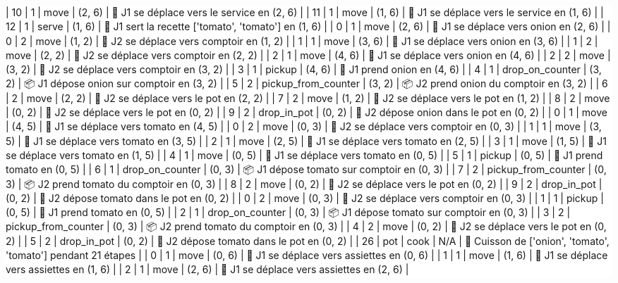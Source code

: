 |  10 | 1      | move         | (2, 6)   | 🚶 J1 se déplace vers le service en (2, 6) |
|  11 | 1      | move         | (1, 6)   | 🚶 J1 se déplace vers le service en (1, 6) |
|  12 | 1      | serve        | (1, 6)   | 🎉 J1 sert la recette ['tomato', 'tomato'] en (1, 6) |
|   0 | 1      | move         | (2, 6)   | 🚶 J1 se déplace vers onion en (2, 6) |
|   0 | 2      | move         | (1, 2)   | 🚶 J2 se déplace vers comptoir en (1, 2) |
|   1 | 1      | move         | (3, 6)   | 🚶 J1 se déplace vers onion en (3, 6) |
|   1 | 2      | move         | (2, 2)   | 🚶 J2 se déplace vers comptoir en (2, 2) |
|   2 | 1      | move         | (4, 6)   | 🚶 J1 se déplace vers onion en (4, 6) |
|   2 | 2      | move         | (3, 2)   | 🚶 J2 se déplace vers comptoir en (3, 2) |
|   3 | 1      | pickup       | (4, 6)   | 🥬 J1 prend onion en (4, 6) |
|   4 | 1      | drop_on_counter | (3, 2)   | 📦 J1 dépose onion sur comptoir en (3, 2) |
|   5 | 2      | pickup_from_counter | (3, 2)   | 📦 J2 prend onion du comptoir en (3, 2) |
|   6 | 2      | move         | (2, 2)   | 🚶 J2 se déplace vers le pot en (2, 2) |
|   7 | 2      | move         | (1, 2)   | 🚶 J2 se déplace vers le pot en (1, 2) |
|   8 | 2      | move         | (0, 2)   | 🚶 J2 se déplace vers le pot en (0, 2) |
|   9 | 2      | drop_in_pot  | (0, 2)   | 🍲 J2 dépose onion dans le pot en (0, 2) |
|   0 | 1      | move         | (4, 5)   | 🚶 J1 se déplace vers tomato en (4, 5) |
|   0 | 2      | move         | (0, 3)   | 🚶 J2 se déplace vers comptoir en (0, 3) |
|   1 | 1      | move         | (3, 5)   | 🚶 J1 se déplace vers tomato en (3, 5) |
|   2 | 1      | move         | (2, 5)   | 🚶 J1 se déplace vers tomato en (2, 5) |
|   3 | 1      | move         | (1, 5)   | 🚶 J1 se déplace vers tomato en (1, 5) |
|   4 | 1      | move         | (0, 5)   | 🚶 J1 se déplace vers tomato en (0, 5) |
|   5 | 1      | pickup       | (0, 5)   | 🥬 J1 prend tomato en (0, 5) |
|   6 | 1      | drop_on_counter | (0, 3)   | 📦 J1 dépose tomato sur comptoir en (0, 3) |
|   7 | 2      | pickup_from_counter | (0, 3)   | 📦 J2 prend tomato du comptoir en (0, 3) |
|   8 | 2      | move         | (0, 2)   | 🚶 J2 se déplace vers le pot en (0, 2) |
|   9 | 2      | drop_in_pot  | (0, 2)   | 🍲 J2 dépose tomato dans le pot en (0, 2) |
|   0 | 2      | move         | (0, 3)   | 🚶 J2 se déplace vers comptoir en (0, 3) |
|   1 | 1      | pickup       | (0, 5)   | 🥬 J1 prend tomato en (0, 5) |
|   2 | 1      | drop_on_counter | (0, 3)   | 📦 J1 dépose tomato sur comptoir en (0, 3) |
|   3 | 2      | pickup_from_counter | (0, 3)   | 📦 J2 prend tomato du comptoir en (0, 3) |
|   4 | 2      | move         | (0, 2)   | 🚶 J2 se déplace vers le pot en (0, 2) |
|   5 | 2      | drop_in_pot  | (0, 2)   | 🍲 J2 dépose tomato dans le pot en (0, 2) |
|  26 | pot    | cook         | N/A      | 🍲 Cuisson de ['onion', 'tomato', 'tomato'] pendant 21 étapes |
|   0 | 1      | move         | (0, 6)   | 🚶 J1 se déplace vers assiettes en (0, 6) |
|   1 | 1      | move         | (1, 6)   | 🚶 J1 se déplace vers assiettes en (1, 6) |
|   2 | 1      | move         | (2, 6)   | 🚶 J1 se déplace vers assiettes en (2, 6) |